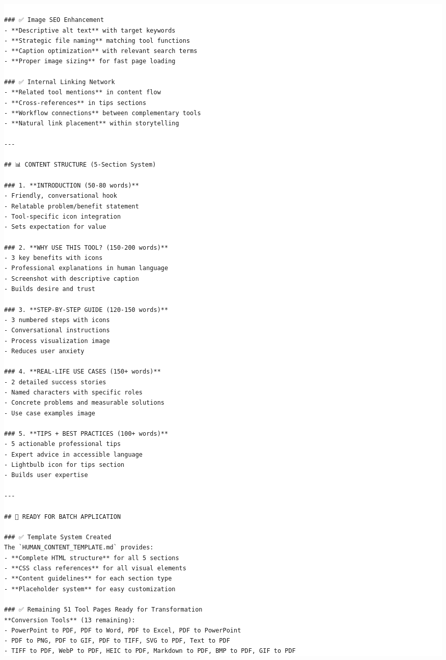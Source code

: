 ```

### ✅ Image SEO Enhancement
- **Descriptive alt text** with target keywords
- **Strategic file naming** matching tool functions
- **Caption optimization** with relevant search terms
- **Proper image sizing** for fast page loading

### ✅ Internal Linking Network
- **Related tool mentions** in content flow
- **Cross-references** in tips sections
- **Workflow connections** between complementary tools
- **Natural link placement** within storytelling

---

## 📊 CONTENT STRUCTURE (5-Section System)

### 1. **INTRODUCTION (50-80 words)**
- Friendly, conversational hook
- Relatable problem/benefit statement
- Tool-specific icon integration
- Sets expectation for value

### 2. **WHY USE THIS TOOL? (150-200 words)**
- 3 key benefits with icons
- Professional explanations in human language
- Screenshot with descriptive caption
- Builds desire and trust

### 3. **STEP-BY-STEP GUIDE (120-150 words)**
- 3 numbered steps with icons
- Conversational instructions
- Process visualization image
- Reduces user anxiety

### 4. **REAL-LIFE USE CASES (150+ words)**
- 2 detailed success stories
- Named characters with specific roles
- Concrete problems and measurable solutions
- Use case examples image

### 5. **TIPS + BEST PRACTICES (100+ words)**
- 5 actionable professional tips
- Expert advice in accessible language
- Lightbulb icon for tips section
- Builds user expertise

---

## 🎯 READY FOR BATCH APPLICATION

### ✅ Template System Created
The `HUMAN_CONTENT_TEMPLATE.md` provides:
- **Complete HTML structure** for all 5 sections
- **CSS class references** for all visual elements
- **Content guidelines** for each section type
- **Placeholder system** for easy customization

### ✅ Remaining 51 Tool Pages Ready for Transformation
**Conversion Tools** (13 remaining):
- PowerPoint to PDF, PDF to Word, PDF to Excel, PDF to PowerPoint
- PDF to PNG, PDF to GIF, PDF to TIFF, SVG to PDF, Text to PDF
- TIFF to PDF, WebP to PDF, HEIC to PDF, Markdown to PDF, BMP to PDF, GIF to PDF
```